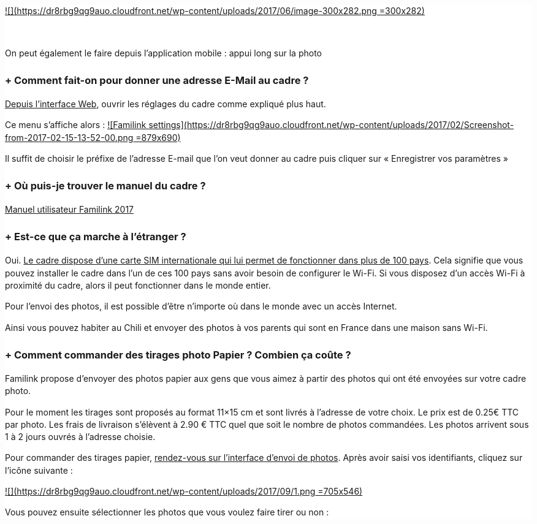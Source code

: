 [![](https://dr8rbg9qg9auo.cloudfront.net/wp-content/uploads/2017/06/image-300x282.png =300x282)](https://dr8rbg9qg9auo.cloudfront.net/wp-content/uploads/2017/06/image.png)

 

On peut également le faire depuis l’application mobile : appui long sur la photo

### + Comment fait-on pour donner une adresse E-Mail au cadre ?

[Depuis l’interface Web](https://web.familinkframe.com/), ouvrir les réglages du cadre comme expliqué plus haut.

Ce menu s’affiche alors :
[![Familink settings](https://dr8rbg9qg9auo.cloudfront.net/wp-content/uploads/2017/02/Screenshot-from-2017-02-15-13-52-00.png =879x690)](https://dr8rbg9qg9auo.cloudfront.net/wp-content/uploads/2017/02/Screenshot-from-2017-02-15-13-52-00.png)

Il suffit de choisir le préfixe de l’adresse E-mail que l’on veut donner au cadre puis cliquer sur « Enregistrer vos paramètres »

### + Où puis-je trouver le manuel du cadre ?

[Manuel utilisateur Familink 2017](https://dr8rbg9qg9auo.cloudfront.net/wp-content/uploads/2017/07/Manuel-utilisateur-Familink-2017.pdf)

### + Est-ce que ça marche à l’étranger ?

Oui. [Le cadre dispose d’une carte SIM internationale qui lui permet de fonctionner dans plus de 100 pays](https://www.familinkframe.com/liste-des-zones-dans-lesquelles-fonctionne-familink/). Cela signifie que vous pouvez installer le cadre dans l’un de ces 100 pays sans avoir besoin de configurer le Wi-Fi. Si vous disposez d’un accès Wi-Fi à proximité du cadre, alors il peut fonctionner dans le monde entier.

Pour l’envoi des photos, il est possible d’être n’importe où dans le monde avec un accès Internet.

Ainsi vous pouvez habiter au Chili et envoyer des photos à vos parents qui sont en France dans une maison sans Wi-Fi.

### + Comment commander des tirages photo Papier ? Combien ça coûte ?

Familink propose d’envoyer des photos papier aux gens que vous aimez à partir des photos qui ont été envoyées sur votre cadre photo.

Pour le moment les tirages sont proposés au format 11×15 cm et sont livrés à l’adresse de votre choix. Le prix est de 0.25€ TTC par photo. Les frais de livraison s’élèvent à 2.90 € TTC quel que soit le nombre de photos commandées. Les photos arrivent sous 1 à 2 jours ouvrés à l’adresse choisie.

Pour commander des tirages papier, [rendez-vous sur l’interface d’envoi de photos](https://web.familinkframe.com/). Après avoir saisi vos identifiants, cliquez sur l’icône suivante :

[![](https://dr8rbg9qg9auo.cloudfront.net/wp-content/uploads/2017/09/1.png =705x546)](https://dr8rbg9qg9auo.cloudfront.net/wp-content/uploads/2017/09/1.png)

Vous pouvez ensuite sélectionner les photos que vous voulez faire tirer ou non :
